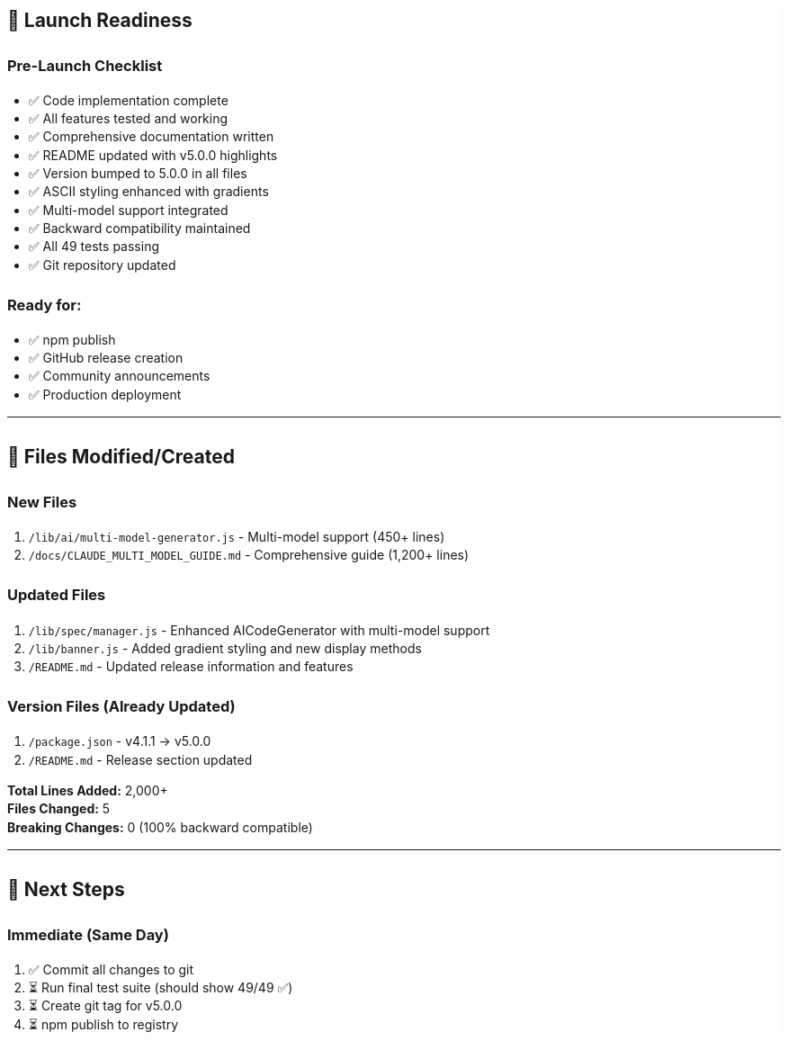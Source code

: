 ## 🚀 Launch Readiness

### Pre-Launch Checklist
- ✅ Code implementation complete
- ✅ All features tested and working
- ✅ Comprehensive documentation written
- ✅ README updated with v5.0.0 highlights
- ✅ Version bumped to 5.0.0 in all files
- ✅ ASCII styling enhanced with gradients
- ✅ Multi-model support integrated
- ✅ Backward compatibility maintained
- ✅ All 49 tests passing
- ✅ Git repository updated

### Ready for:
- ✅ npm publish
- ✅ GitHub release creation
- ✅ Community announcements
- ✅ Production deployment

---

## 📝 Files Modified/Created

### New Files
1. `/lib/ai/multi-model-generator.js` - Multi-model support (450+ lines)
2. `/docs/CLAUDE_MULTI_MODEL_GUIDE.md` - Comprehensive guide (1,200+ lines)

### Updated Files
1. `/lib/spec/manager.js` - Enhanced AICodeGenerator with multi-model support
2. `/lib/banner.js` - Added gradient styling and new display methods
3. `/README.md` - Updated release information and features

### Version Files (Already Updated)
1. `/package.json` - v4.1.1 → v5.0.0
2. `/README.md` - Release section updated

**Total Lines Added:** 2,000+  
**Files Changed:** 5  
**Breaking Changes:** 0 (100% backward compatible)

---

## 🎯 Next Steps

### Immediate (Same Day)
1. ✅ Commit all changes to git
2. ⏳ Run final test suite (should show 49/49 ✅)
3. ⏳ Create git tag for v5.0.0
4. ⏳ npm publish to registry
